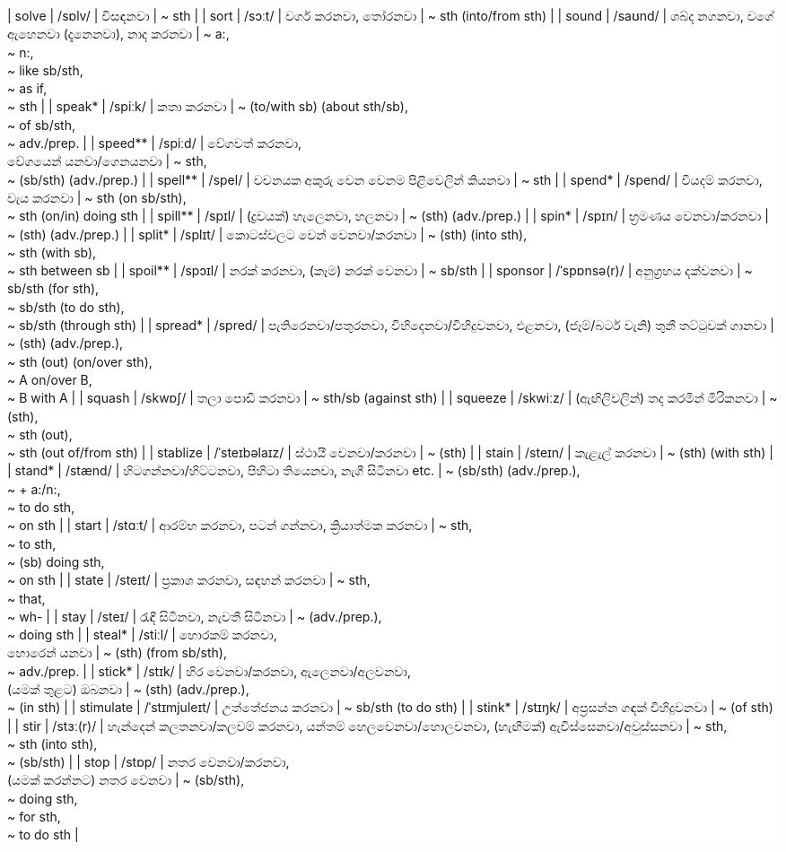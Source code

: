 | solve      | /sɒlv/        | විසඳනවා                                                           | ~ sth                                                                                                     |
| sort       | /sɔːt/        | වර්ග කරනවා, තෝරනවා                                                  | ~ sth (into/from sth)                                                                                     |
| sound      | /saʊnd/       | ශබ්ද නගනවා, වගේ ඇහෙනවා (දැනෙනවා), නාද කරනවා                               | ~ a:,<br>~ n:,<br>~ like sb/sth,<br>~ as if,<br>~ sth                                                           |
| speak\*    | /spiːk/       | කතා කරනවා                                                         | ~ (to/with sb) (about sth/sb),<br>~ of sb/sth,<br>~ adv./prep.                                               |
| speed\*\*  | /spiːd/       | වේගවත් කරනවා,<br>වේගයෙන් යනවා/ගෙනයනවා                                    | ~ sth,<br>~ (sb/sth) (adv./prep.)                                                                         |
| spell\*\*  | /spel/        | වචනයක අකුරු වෙන වෙනම පිළිවෙලින් කියනවා                                     | ~ sth                                                                                                     |
| spend\*    | /spend/       | වියදම් කරනවා, වැය කරනවා                                              | ~ sth (on sb/sth),<br>~ sth (on/in) doing sth                                                             |
| spill\*\*  | /spɪl/        | (ද්‍රවයක්) හැලෙනවා, හලනවා                                              | ~ (sth) (adv./prep.)                                                                                      |
| spin\*     | /spɪn/        | භ්‍රමණය වෙනවා/කරනවා                                                  | ~ (sth) (adv./prep.)                                                                                      |
| split\*    | /splɪt/       | කොටස්වලට වෙන් වෙනවා/කරනවා                                              | ~ (sth) (into sth),<br>~ sth (with sb),<br>~ sth between sb                                                  |
| spoil\*\*  | /spɔɪl/       | නරක් කරනවා, (කෑම) නරක් වෙනවා                                          | ~ sb/sth                                                                                                  |
| sponsor    | /ˈspɒnsə(r)/  | අනුග්‍රහය දක්වනවා                                                    | ~ sb/sth (for sth),<br>~ sb/sth (to do sth),<br>~ sb/sth (through sth)                                       |
| spread\*   | /spred/       | පැතිරෙනවා/පතුරනවා, විහිදෙනවා/විහිදුවනවා, එළනවා, (ජෑම්/බටර් වැනි) තුනී තට්ටුවක් ගානවා       | ~ (sth) (adv./prep.),<br>~ sth (out) (on/over sth),<br>~ A on/over B,<br>~ B with A                             |
| squash     | /skwɒʃ/       | තලා පොඩි කරනවා                                                      | ~ sth/sb (against sth)                                                                                    |
| squeeze    | /skwiːz/      | (ඇඟිලිවලින්) තද කරමින් මිරිකනවා                                          | ~ (sth),<br>~ sth (out),<br>~ sth (out of/from sth)                                                       |
| stablize   | /ˈsteɪbəlaɪz/ | ස්ථායී වෙනවා/කරනවා                                                    | ~ (sth)                                                                                                   |
| stain      | /steɪn/       | කැළැල් කරනවා                                                        | ~ (sth) (with sth)                                                                                        |
| stand\*    | /stænd/       | හිටගන්නවා/හිට්ටනවා, පිහිටා තියෙනවා, නැගී සිටිනවා etc.                            | ~ (sb/sth) (adv./prep.),<br>~ + a:/n:,<br>~ to do sth,<br>~ on sth                                              |
| start      | /stɑːt/       | ආරම්භ කරනවා, පටන් ගන්නවා, ක්‍රියාත්මක කරනවා                                | ~ sth,<br>~ to sth,<br>~ (sb) doing sth,<br>~ on sth                                                               |
| state      | /steɪt/       | ප්‍රකාශ කරනවා, සඳහන් කරනවා                                            | ~ sth,<br>~ that,<br>~ wh-                                                                                   |
| stay       | /steɪ/        | රැඳී සිටිනවා, නැවතී සිටිනවා                                               | ~ (adv./prep.),<br>~ doing sth                                                                               |
| steal\*    | /stiːl/       | හොරකම් කරනවා,<br>හොරෙන් යනවා                                           | ~ (sth) (from sb/sth),<br>~ adv./prep.                                                                    |
| stick\*    | /stɪk/        | හිර වෙනවා/කරනවා, ඇලෙනවා/අලවනවා,<br>(යමක් තුළට) ඔබනවා                      | ~ (sth) (adv./prep.),<br>~ (in sth)                                                                       |
| stimulate  | /ˈstɪmjuleɪt/ | උත්තේජනය කරනවා                                                     | ~ sb/sth (to do sth)                                                                                      |
| stink\*    | /stɪŋk/       | අප්‍රසන්න ගඳක් විහිදුවනවා                                               | ~ (of sth)                                                                                                |
| stir       | /stɜː(r)/     | හැන්දෙන් කලතනවා/කලවම් කරනවා, යන්තම් හෙලවෙනවා/හොලවනවා, (හැඟීමක්) ඇවිස්සෙනවා/අවුස්සනවා    | ~ sth,<br>~ sth (into sth),<br>~ (sb/sth)                                                                    |
| stop       | /stɒp/        | නතර වෙනවා/කරනවා,<br>(යමක් කරන්නට) නතර වෙනවා                            | ~ (sb/sth),<br>~ doing sth,<br>~ for sth,<br>~ to do sth                                                  |